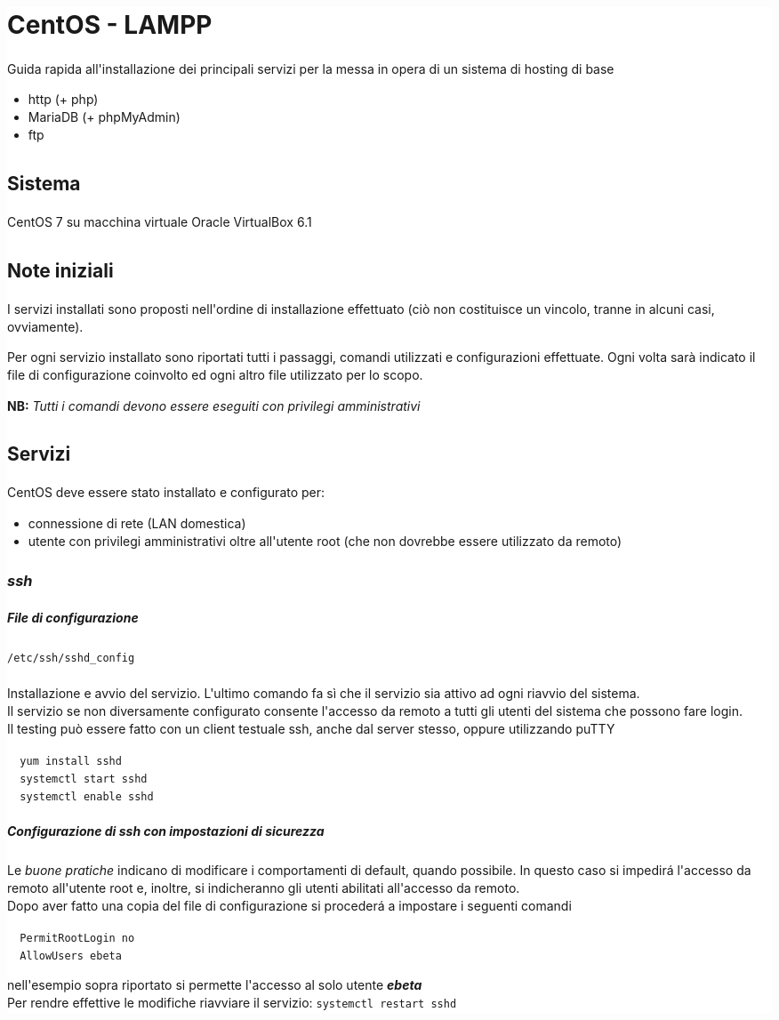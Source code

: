 # CentOS - LAMPP
Guida rapida all'installazione dei principali servizi per la messa in opera di un sistema di hosting di base
- http (+ php)
- MariaDB (+ phpMyAdmin)
- ftp

## Sistema
CentOS 7 su macchina virtuale Oracle VirtualBox 6.1

## Note iniziali
I servizi installati sono proposti nell'ordine di installazione effettuato (ciò non costituisce un vincolo, tranne in alcuni casi, ovviamente).

Per ogni servizio installato sono riportati tutti i passaggi, comandi utilizzati e configurazioni effettuate. Ogni volta sarà indicato il file di configurazione coinvolto ed ogni altro file utilizzato per lo scopo.

**NB:** *Tutti i comandi devono essere eseguiti con privilegi amministrativi*

## Servizi
CentOS deve essere stato installato e configurato per:
- connessione di rete (LAN domestica)
- utente con privilegi amministrativi oltre all'utente root (che non dovrebbe essere utilizzato da remoto)

### *ssh*
##### File di configurazione
`/etc/ssh/sshd_config`<br/><br/>
Installazione e avvio del servizio. L'ultimo comando fa sì che il servizio sia attivo ad ogni riavvio del sistema. <br/>Il servizio se non diversamente configurato consente l'accesso da remoto a tutti gli utenti del sistema che possono fare login.<br/>Il testing può essere fatto con un client testuale ssh, anche dal server stesso, oppure utilizzando puTTY
```
  yum install sshd
  systemctl start sshd
  systemctl enable sshd
```
##### Configurazione di ssh con impostazioni di sicurezza
Le *buone pratiche* indicano di modificare i comportamenti di default, quando possibile. In questo caso si impedir&aacute; l'accesso da remoto all'utente root e, inoltre, si indicheranno gli utenti abilitati all'accesso da remoto.<br/>Dopo aver fatto una copia del file di configurazione si proceder&aacute; a impostare i seguenti comandi
```
  PermitRootLogin no
  AllowUsers ebeta
```
nell'esempio sopra riportato si permette l'accesso al solo utente ***ebeta***<br/>
Per rendre effettive le modifiche riavviare il servizio: `systemctl restart sshd`
